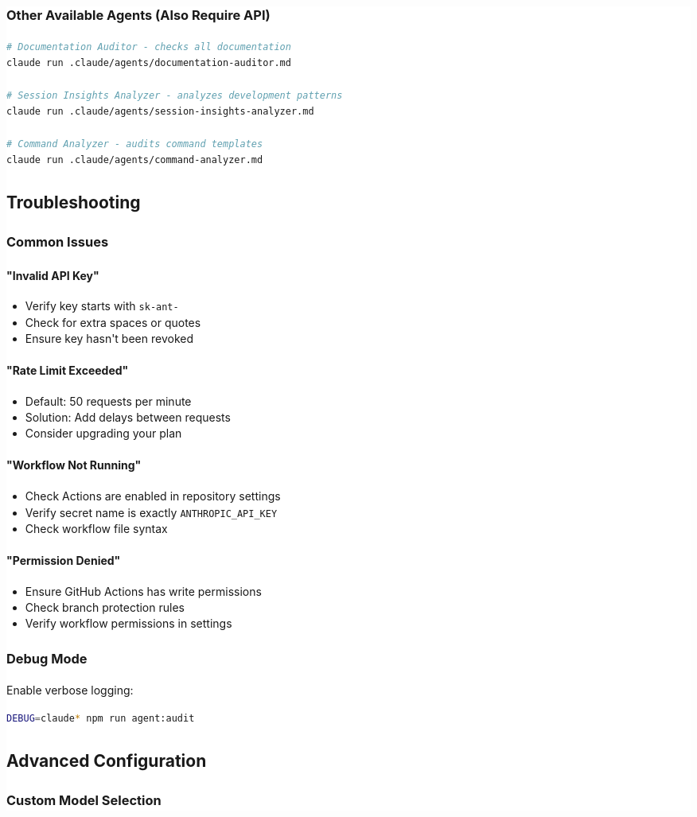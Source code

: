 ### Other Available Agents (Also Require API)

```bash
# Documentation Auditor - checks all documentation
claude run .claude/agents/documentation-auditor.md

# Session Insights Analyzer - analyzes development patterns
claude run .claude/agents/session-insights-analyzer.md

# Command Analyzer - audits command templates
claude run .claude/agents/command-analyzer.md
```

## Troubleshooting

### Common Issues

#### "Invalid API Key"

- Verify key starts with `sk-ant-`
- Check for extra spaces or quotes
- Ensure key hasn't been revoked

#### "Rate Limit Exceeded"

- Default: 50 requests per minute
- Solution: Add delays between requests
- Consider upgrading your plan

#### "Workflow Not Running"

- Check Actions are enabled in repository settings
- Verify secret name is exactly `ANTHROPIC_API_KEY`
- Check workflow file syntax

#### "Permission Denied"

- Ensure GitHub Actions has write permissions
- Check branch protection rules
- Verify workflow permissions in settings

### Debug Mode

Enable verbose logging:

```bash
DEBUG=claude* npm run agent:audit
```

## Advanced Configuration

### Custom Model Selection
